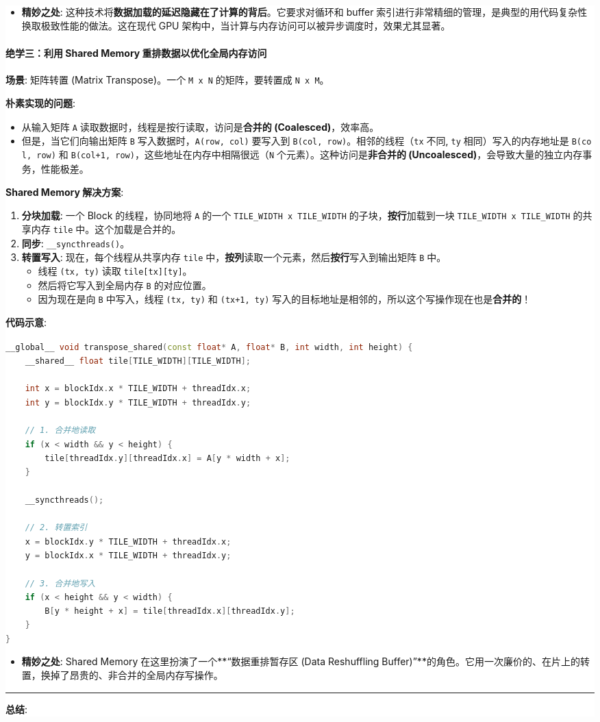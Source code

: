*   **精妙之处**: 这种技术将**数据加载的延迟隐藏在了计算的背后**。它要求对循环和 buffer 索引进行非常精细的管理，是典型的用代码复杂性换取极致性能的做法。这在现代 GPU 架构中，当计算与内存访问可以被异步调度时，效果尤其显著。

#### **绝学三：利用 Shared Memory 重排数据以优化全局内存访问**

**场景**: 矩阵转置 (Matrix Transpose)。一个 `M x N` 的矩阵，要转置成 `N x M`。

**朴素实现的问题**:
*   从输入矩阵 `A` 读取数据时，线程是按行读取，访问是**合并的 (Coalesced)**，效率高。
*   但是，当它们向输出矩阵 `B` 写入数据时，`A(row, col)` 要写入到 `B(col, row)`。相邻的线程（`tx` 不同, `ty` 相同）写入的内存地址是 `B(col, row)` 和 `B(col+1, row)`，这些地址在内存中相隔很远（`N` 个元素）。这种访问是**非合并的 (Uncoalesced)**，会导致大量的独立内存事务，性能极差。

**Shared Memory 解决方案**:

1.  **分块加载**: 一个 Block 的线程，协同地将 `A` 的一个 `TILE_WIDTH x TILE_WIDTH` 的子块，**按行**加载到一块 `TILE_WIDTH x TILE_WIDTH` 的共享内存 `tile` 中。这个加载是合并的。
2.  **同步**: `__syncthreads()`。
3.  **转置写入**: 现在，每个线程从共享内存 `tile` 中，**按列**读取一个元素，然后**按行**写入到输出矩阵 `B` 中。
    *   线程 `(tx, ty)` 读取 `tile[tx][ty]`。
    *   然后将它写入到全局内存 `B` 的对应位置。
    *   因为现在是向 `B` 中写入，线程 `(tx, ty)` 和 `(tx+1, ty)` 写入的目标地址是相邻的，所以这个写操作现在也是**合并的**！

**代码示意**:

```c++
__global__ void transpose_shared(const float* A, float* B, int width, int height) {
    __shared__ float tile[TILE_WIDTH][TILE_WIDTH];

    int x = blockIdx.x * TILE_WIDTH + threadIdx.x;
    int y = blockIdx.y * TILE_WIDTH + threadIdx.y;

    // 1. 合并地读取
    if (x < width && y < height) {
        tile[threadIdx.y][threadIdx.x] = A[y * width + x];
    }
    
    __syncthreads();

    // 2. 转置索引
    x = blockIdx.y * TILE_WIDTH + threadIdx.x;
    y = blockIdx.x * TILE_WIDTH + threadIdx.y;
    
    // 3. 合并地写入
    if (x < height && y < width) {
        B[y * height + x] = tile[threadIdx.x][threadIdx.y];
    }
}
```

*   **精妙之处**: Shared Memory 在这里扮演了一个**“数据重排暂存区 (Data Reshuffling Buffer)”**的角色。它用一次廉价的、在片上的转置，换掉了昂贵的、非合并的全局内存写操作。

---

**总结**:
